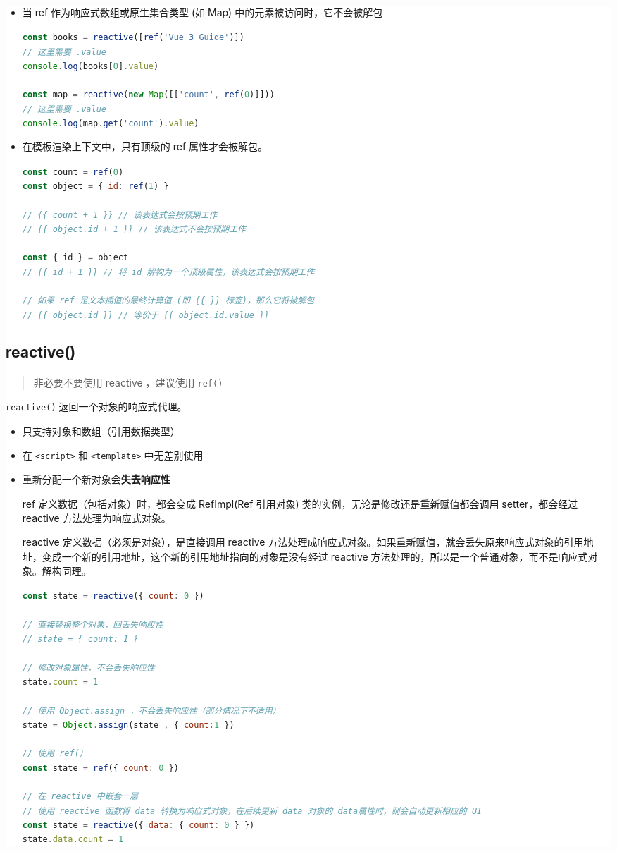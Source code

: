 - 当 ref 作为响应式数组或原生集合类型 (如 Map) 中的元素被访问时，它不会被解包

  ```js
  const books = reactive([ref('Vue 3 Guide')])
  // 这里需要 .value
  console.log(books[0].value)

  const map = reactive(new Map([['count', ref(0)]]))
  // 这里需要 .value
  console.log(map.get('count').value)
  ```

- 在模板渲染上下文中，只有顶级的 ref 属性才会被解包。

  ```js
  const count = ref(0)
  const object = { id: ref(1) }

  // {{ count + 1 }} // 该表达式会按预期工作
  // {{ object.id + 1 }} // 该表达式不会按预期工作

  const { id } = object
  // {{ id + 1 }} // 将 id 解构为一个顶级属性，该表达式会按预期工作

  // 如果 ref 是文本插值的最终计算值 (即 {{ }} 标签)，那么它将被解包
  // {{ object.id }} // 等价于 {{ object.id.value }}
  ```

## reactive()

> 非必要不要使用 reactive ，建议使用 `ref()`

`reactive()` 返回一个对象的响应式代理。

- 只支持对象和数组（引用数据类型）
- 在 `<script>` 和 `<template>` 中无差别使用
- 重新分配一个新对象会**失去响应性**

  ref 定义数据（包括对象）时，都会变成 RefImpl(Ref 引用对象) 类的实例，无论是修改还是重新赋值都会调用 setter，都会经过 reactive 方法处理为响应式对象。

  reactive 定义数据（必须是对象），是直接调用 reactive 方法处理成响应式对象。如果重新赋值，就会丢失原来响应式对象的引用地址，变成一个新的引用地址，这个新的引用地址指向的对象是没有经过 reactive 方法处理的，所以是一个普通对象，而不是响应式对象。解构同理。

  ```js
  const state = reactive({ count: 0 })

  // 直接替换整个对象，回丢失响应性
  // state = { count: 1 }

  // 修改对象属性，不会丢失响应性
  state.count = 1

  // 使用 Object.assign ，不会丢失响应性（部分情况下不适用）
  state = Object.assign(state , { count:1 })

  // 使用 ref()
  const state = ref({ count: 0 })

  // 在 reactive 中嵌套一层
  // 使用 reactive 函数将 data 转换为响应式对象，在后续更新 data 对象的 data属性时，则会自动更新相应的 UI
  const state = reactive({ data: { count: 0 } })
  state.data.count = 1
  ```
